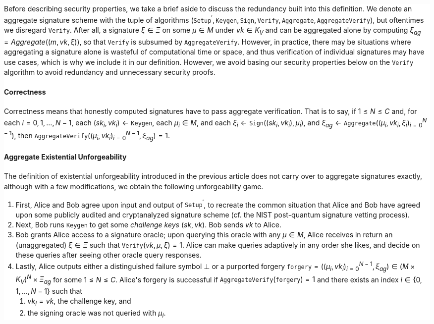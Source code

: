 Before describing security properties, we take a brief aside to discuss the redundancy built into this definition. We
denote an aggregate signature scheme with the tuple of algorithms $(\texttt{Setup}^\prime, \texttt{Keygen},
\texttt{Sign}, \texttt{Verify}, \texttt{Aggregate}, \texttt{AggregateVerify})$, but oftentimes we disregard
$\texttt{Verify}$. After all, a signature $\xi \in \Xi$ on some $\mu \in M$ under $vk \in K_V$ and can be aggregated
alone by computing $\xi_{ag} = Aggregate((m, vk, \xi))$, so that $\texttt{Verify}$ is subsumed by
$\texttt{AggregateVerify}$. However, in practice, there may be situations where aggregating a signature alone is
wasteful of computational time or space, and thus verification of individual signatures may have use cases, which is why
we include it in our definition. However, we avoid basing our security properties below on the $\texttt{Verify}$
algorithm to avoid redundancy and unnecessary security proofs.

#### Correctness

Correctness means that honestly computed signatures have to pass aggregate verification. That is to say, if $1 \leq N
\leq C$ and, for each $i = 0, 1, \ldots, N-1$, each $(sk_i, vk_i) \leftarrow \texttt{Keygen}$, each $\mu_i \in M$, and
each $\xi_i \leftarrow \texttt{Sign}((sk_i, vk_i), \mu_i)$, and $\xi_{ag} \leftarrow \texttt{Aggregate}((\mu_i, vk_i,
\xi_i)_{i=0}^{N-1})$, then $\texttt{AggregateVerify}((\mu_i, vk_i)_{i=0}^{N-1}, \xi_{ag}) = 1$.

#### Aggregate Existential Unforgeability

The definition of existential unforgeability introduced in the previous article does not carry over to aggregate
signatures exactly, although with a few modifications, we obtain the following unforgeability game.

1. First, Alice and Bob agree upon input and output of $\texttt{Setup}^\prime$, to recreate the common situation that
   Alice and Bob have agreed upon some publicly audited and cryptanalyzed signature scheme (cf. the NIST post-quantum
   signature vetting process).
2. Next, Bob runs $\texttt{Keygen}$ to get some _challenge keys_ $(sk, vk)$. Bob sends $vk$ to Alice.
3. Bob grants Alice access to a signature oracle; upon querying this oracle with any $\mu \in M$, Alice receives in
   return an (unaggregated) $\xi \in \Xi$ such that $\texttt{Verify}(vk, \mu, \xi) = 1$. Alice can make queries
   adaptively in any order she likes, and decide on these queries after seeing other oracle query responses.
4. Lastly, Alice outputs either a distinguished failure symbol $\bot$ or a purported forgery 
   $\texttt{forgery} = ((\mu_i, vk_i)_{i=0}^{N-1}, \xi_{ag}) \in (M \times K_V)^N \times \Xi_{ag}$ for some 
   $1 \leq N \leq C$. Alice's forgery is successful if $\texttt{AggregateVerify}(\texttt{forgery}) = 1$ and there exists 
   an index $i \in \left\{0, 1, \ldots, N-1\right\}$ such that 
    1. $vk_i = vk$, the challenge key, and
    2. the signing oracle was not queried with $\mu_i$.
